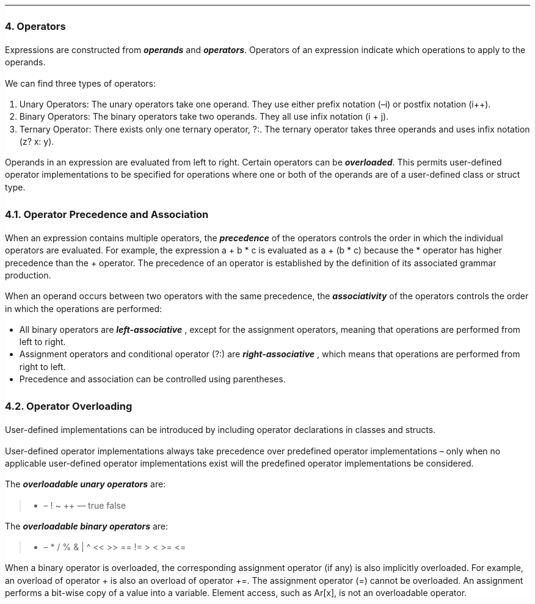 * * *

### 4. Operators

Expressions are constructed from **_operands_** and **_operators_**. Operators of an expression indicate which operations to apply to the operands.

We can find three types of operators:

1. Unary Operators: The unary operators take one operand. They use either prefix notation (–i) or postfix notation (i++).
2. Binary Operators: The binary operators take two operands. They all use infix notation (i + j).
3. Ternary Operator: There exists only one ternary operator, ?:. The ternary operator takes three operands and uses infix notation (z? x: y). 

Operands in an expression are evaluated from left to right. Certain operators can be **_overloaded_**. This permits user-defined operator implementations to be specified for operations where one or both of the operands are of a user-defined class or struct type.

### 4.1. Operator Precedence and Association

When an expression contains multiple operators, the **_precedence_** of the operators controls the order in which the individual operators are evaluated. For example, the expression a + b \* c is evaluated as a + (b \* c) because the \* operator has higher precedence than the + operator. The precedence of an operator is established by the definition of its associated grammar production.

When an operand occurs between two operators with the same precedence, the **_associativity_** of the operators controls the order in which the operations are performed:

- All binary operators are **_left-associative_** , except for the assignment operators, meaning that operations are performed from left to right.
- Assignment operators and conditional operator (?:) are **_right-associative_** , which means that operations are performed from right to left.
- Precedence and association can be controlled using parentheses. 

### 4.2. Operator Overloading

User-defined implementations can be introduced by including operator declarations in classes and structs.

User-defined operator implementations always take precedence over predefined operator implementations – only when no applicable user-defined operator implementations exist will the predefined operator implementations be considered.

The **_overloadable unary operators_** are:

> + – ! ~ ++ — true false

The **_overloadable binary operators_** are:

> + – \* / % & | ^ \<\< \>\> == != \> \< \>= \<=

When a binary operator is overloaded, the corresponding assignment operator (if any) is also implicitly overloaded. For example, an overload of operator + is also an overload of operator +=. The assignment operator (=) cannot be overloaded. An assignment performs a bit-wise copy of a value into a variable. Element access, such as Ar[x], is not an overloadable operator.
